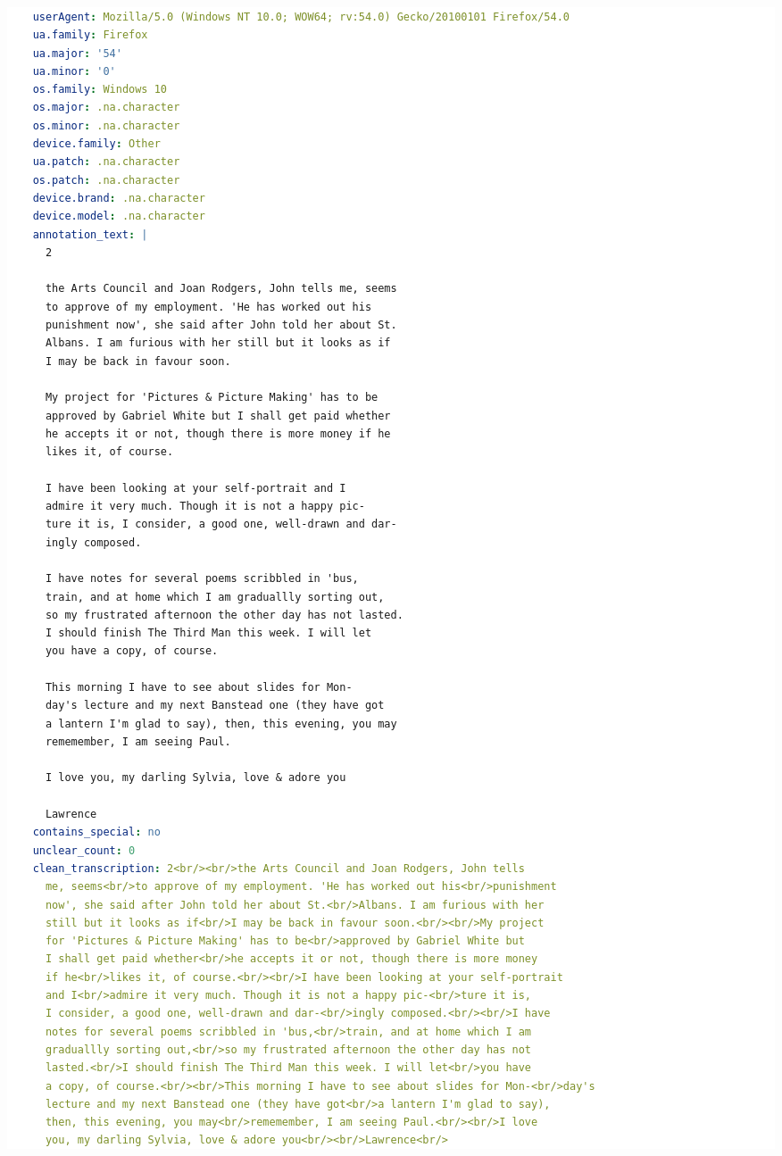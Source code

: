 ```yaml
    userAgent: Mozilla/5.0 (Windows NT 10.0; WOW64; rv:54.0) Gecko/20100101 Firefox/54.0
    ua.family: Firefox
    ua.major: '54'
    ua.minor: '0'
    os.family: Windows 10
    os.major: .na.character
    os.minor: .na.character
    device.family: Other
    ua.patch: .na.character
    os.patch: .na.character
    device.brand: .na.character
    device.model: .na.character
    annotation_text: |
      2

      the Arts Council and Joan Rodgers, John tells me, seems
      to approve of my employment. 'He has worked out his
      punishment now', she said after John told her about St.
      Albans. I am furious with her still but it looks as if
      I may be back in favour soon.

      My project for 'Pictures & Picture Making' has to be
      approved by Gabriel White but I shall get paid whether
      he accepts it or not, though there is more money if he
      likes it, of course.

      I have been looking at your self-portrait and I
      admire it very much. Though it is not a happy pic-
      ture it is, I consider, a good one, well-drawn and dar-
      ingly composed.

      I have notes for several poems scribbled in 'bus,
      train, and at home which I am graduallly sorting out,
      so my frustrated afternoon the other day has not lasted.
      I should finish The Third Man this week. I will let
      you have a copy, of course.

      This morning I have to see about slides for Mon-
      day's lecture and my next Banstead one (they have got
      a lantern I'm glad to say), then, this evening, you may
      rememember, I am seeing Paul.

      I love you, my darling Sylvia, love & adore you

      Lawrence
    contains_special: no
    unclear_count: 0
    clean_transcription: 2<br/><br/>the Arts Council and Joan Rodgers, John tells
      me, seems<br/>to approve of my employment. 'He has worked out his<br/>punishment
      now', she said after John told her about St.<br/>Albans. I am furious with her
      still but it looks as if<br/>I may be back in favour soon.<br/><br/>My project
      for 'Pictures & Picture Making' has to be<br/>approved by Gabriel White but
      I shall get paid whether<br/>he accepts it or not, though there is more money
      if he<br/>likes it, of course.<br/><br/>I have been looking at your self-portrait
      and I<br/>admire it very much. Though it is not a happy pic-<br/>ture it is,
      I consider, a good one, well-drawn and dar-<br/>ingly composed.<br/><br/>I have
      notes for several poems scribbled in 'bus,<br/>train, and at home which I am
      graduallly sorting out,<br/>so my frustrated afternoon the other day has not
      lasted.<br/>I should finish The Third Man this week. I will let<br/>you have
      a copy, of course.<br/><br/>This morning I have to see about slides for Mon-<br/>day's
      lecture and my next Banstead one (they have got<br/>a lantern I'm glad to say),
      then, this evening, you may<br/>rememember, I am seeing Paul.<br/><br/>I love
      you, my darling Sylvia, love & adore you<br/><br/>Lawrence<br/>
```